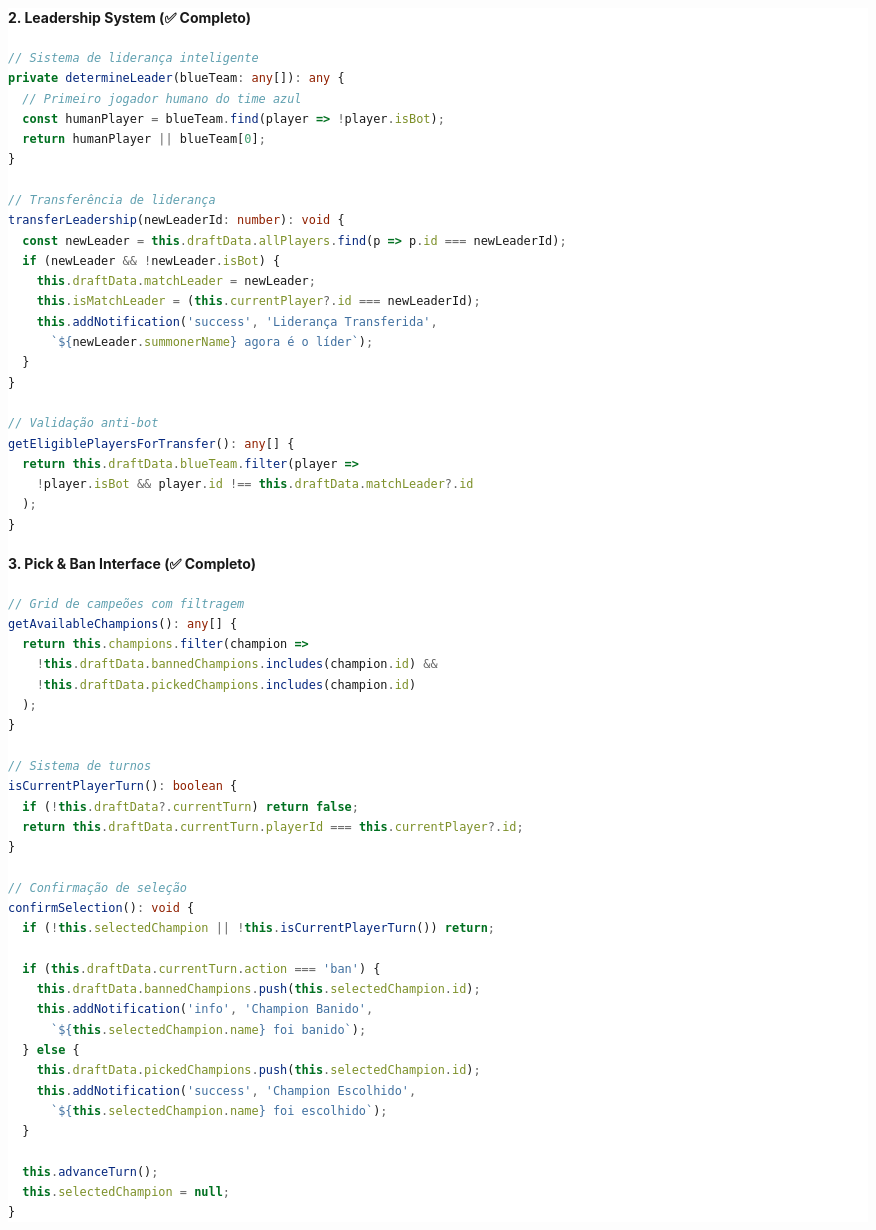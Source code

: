 #### 2. Leadership System (✅ Completo)

```typescript
// Sistema de liderança inteligente
private determineLeader(blueTeam: any[]): any {
  // Primeiro jogador humano do time azul
  const humanPlayer = blueTeam.find(player => !player.isBot);
  return humanPlayer || blueTeam[0];
}

// Transferência de liderança
transferLeadership(newLeaderId: number): void {
  const newLeader = this.draftData.allPlayers.find(p => p.id === newLeaderId);
  if (newLeader && !newLeader.isBot) {
    this.draftData.matchLeader = newLeader;
    this.isMatchLeader = (this.currentPlayer?.id === newLeaderId);
    this.addNotification('success', 'Liderança Transferida', 
      `${newLeader.summonerName} agora é o líder`);
  }
}

// Validação anti-bot
getEligiblePlayersForTransfer(): any[] {
  return this.draftData.blueTeam.filter(player => 
    !player.isBot && player.id !== this.draftData.matchLeader?.id
  );
}
```

#### 3. Pick & Ban Interface (✅ Completo)

```typescript
// Grid de campeões com filtragem
getAvailableChampions(): any[] {
  return this.champions.filter(champion => 
    !this.draftData.bannedChampions.includes(champion.id) &&
    !this.draftData.pickedChampions.includes(champion.id)
  );
}

// Sistema de turnos
isCurrentPlayerTurn(): boolean {
  if (!this.draftData?.currentTurn) return false;
  return this.draftData.currentTurn.playerId === this.currentPlayer?.id;
}

// Confirmação de seleção
confirmSelection(): void {
  if (!this.selectedChampion || !this.isCurrentPlayerTurn()) return;
  
  if (this.draftData.currentTurn.action === 'ban') {
    this.draftData.bannedChampions.push(this.selectedChampion.id);
    this.addNotification('info', 'Champion Banido', 
      `${this.selectedChampion.name} foi banido`);
  } else {
    this.draftData.pickedChampions.push(this.selectedChampion.id);
    this.addNotification('success', 'Champion Escolhido', 
      `${this.selectedChampion.name} foi escolhido`);
  }
  
  this.advanceTurn();
  this.selectedChampion = null;
}
```
